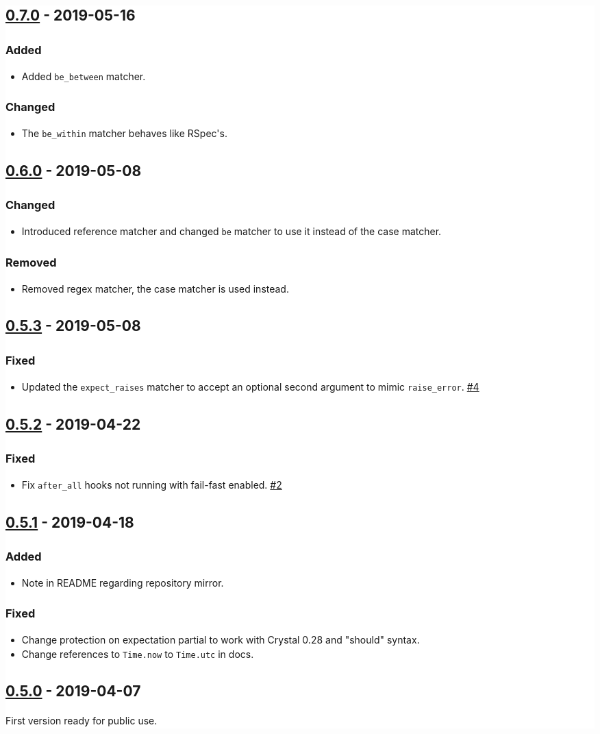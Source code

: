 ## [0.7.0] - 2019-05-16
### Added
- Added `be_between` matcher.

### Changed
- The `be_within` matcher behaves like RSpec's.

## [0.6.0] - 2019-05-08
### Changed
- Introduced reference matcher and changed `be` matcher to use it instead of the case matcher.

### Removed
- Removed regex matcher, the case matcher is used instead.

## [0.5.3] - 2019-05-08
### Fixed
- Updated the `expect_raises` matcher to accept an optional second argument to mimic `raise_error`. [#4](https://gitlab.com/arctic-fox/spectator/-/issues/4)

## [0.5.2] - 2019-04-22
### Fixed
- Fix `after_all` hooks not running with fail-fast enabled. [#2](https://gitlab.com/arctic-fox/spectator/-/issues/2)

## [0.5.1] - 2019-04-18
### Added
- Note in README regarding repository mirror.

### Fixed
- Change protection on expectation partial to work with Crystal 0.28 and "should" syntax.
- Change references to `Time.now` to `Time.utc` in docs.

## [0.5.0] - 2019-04-07
First version ready for public use.


[Unreleased]: https://gitlab.com/arctic-fox/spectator/-/compare/v0.12.0...master
[0.12.0]: https://gitlab.com/arctic-fox/spectator/-/compare/v0.11.7...v0.12.0
[0.11.7]: https://gitlab.com/arctic-fox/spectator/-/compare/v0.11.6...v0.11.7
[0.11.6]: https://gitlab.com/arctic-fox/spectator/-/compare/v0.11.5...v0.11.6
[0.11.5]: https://gitlab.com/arctic-fox/spectator/-/compare/v0.11.4...v0.11.5
[0.11.4]: https://gitlab.com/arctic-fox/spectator/-/compare/v0.11.3...v0.11.4
[0.11.3]: https://gitlab.com/arctic-fox/spectator/-/compare/v0.11.2...v0.11.3
[0.11.2]: https://gitlab.com/arctic-fox/spectator/-/compare/v0.11.1...v0.11.2
[0.11.1]: https://gitlab.com/arctic-fox/spectator/-/compare/v0.11.0...v0.11.1
[0.11.0]: https://gitlab.com/arctic-fox/spectator/-/compare/v0.10.6...v0.11.0
[0.10.6]: https://gitlab.com/arctic-fox/spectator/-/compare/v0.10.5...v0.10.6
[0.10.5]: https://gitlab.com/arctic-fox/spectator/-/compare/v0.10.4...v0.10.5
[0.10.4]: https://gitlab.com/arctic-fox/spectator/-/compare/v0.10.3...v0.10.4
[0.10.3]: https://gitlab.com/arctic-fox/spectator/-/compare/v0.10.2...v0.10.3
[0.10.2]: https://gitlab.com/arctic-fox/spectator/-/compare/v0.10.1...v0.10.2
[0.10.1]: https://gitlab.com/arctic-fox/spectator/-/compare/v0.10.0...v0.10.1
[0.10.0]: https://gitlab.com/arctic-fox/spectator/-/compare/v0.9.40...v0.10.0
[0.9.40]: https://gitlab.com/arctic-fox/spectator/-/compare/v0.9.39...v0.9.40
[0.9.39]: https://gitlab.com/arctic-fox/spectator/-/compare/v0.9.38...v0.9.39
[0.9.38]: https://gitlab.com/arctic-fox/spectator/-/compare/v0.9.37...v0.9.38
[0.9.37]: https://gitlab.com/arctic-fox/spectator/-/compare/v0.9.36...v0.9.37
[0.9.36]: https://gitlab.com/arctic-fox/spectator/-/compare/v0.9.35...v0.9.36
[0.9.35]: https://gitlab.com/arctic-fox/spectator/-/compare/v0.9.34...v0.9.35
[0.9.34]: https://gitlab.com/arctic-fox/spectator/-/compare/v0.9.33...v0.9.34
[0.9.33]: https://gitlab.com/arctic-fox/spectator/-/compare/v0.9.32...v0.9.33
[0.9.32]: https://gitlab.com/arctic-fox/spectator/-/compare/v0.9.31...v0.9.32
[0.9.31]: https://gitlab.com/arctic-fox/spectator/-/compare/v0.9.30...v0.9.31
[0.9.30]: https://gitlab.com/arctic-fox/spectator/-/compare/v0.9.29...v0.9.30
[0.9.29]: https://gitlab.com/arctic-fox/spectator/-/compare/v0.9.28...v0.9.29
[0.9.28]: https://gitlab.com/arctic-fox/spectator/-/compare/v0.9.27...v0.9.28
[0.9.27]: https://gitlab.com/arctic-fox/spectator/-/compare/v0.9.26...v0.9.27
[0.9.26]: https://gitlab.com/arctic-fox/spectator/-/compare/v0.9.25...v0.9.26
[0.9.25]: https://gitlab.com/arctic-fox/spectator/-/compare/v0.9.24...v0.9.25
[0.9.24]: https://gitlab.com/arctic-fox/spectator/-/compare/v0.9.23...v0.9.24
[0.9.23]: https://gitlab.com/arctic-fox/spectator/-/compare/v0.9.22...v0.9.23
[0.9.22]: https://gitlab.com/arctic-fox/spectator/-/compare/v0.9.21...v0.9.22
[0.9.21]: https://gitlab.com/arctic-fox/spectator/-/compare/v0.9.20...v0.9.21
[0.9.20]: https://gitlab.com/arctic-fox/spectator/-/compare/v0.9.19...v0.9.20
[0.9.19]: https://gitlab.com/arctic-fox/spectator/-/compare/v0.9.18...v0.9.19
[0.9.18]: https://gitlab.com/arctic-fox/spectator/-/compare/v0.9.17...v0.9.18
[0.9.17]: https://gitlab.com/arctic-fox/spectator/-/compare/v0.9.16...v0.9.17
[0.9.16]: https://gitlab.com/arctic-fox/spectator/-/compare/v0.9.15...v0.9.16
[0.9.15]: https://gitlab.com/arctic-fox/spectator/-/compare/v0.9.14...v0.9.15
[0.9.14]: https://gitlab.com/arctic-fox/spectator/-/compare/v0.9.13...v0.9.14
[0.9.13]: https://gitlab.com/arctic-fox/spectator/-/compare/v0.9.12...v0.9.13
[0.9.12]: https://gitlab.com/arctic-fox/spectator/-/compare/v0.9.11...v0.9.12
[0.9.11]: https://gitlab.com/arctic-fox/spectator/-/compare/v0.9.10...v0.9.11
[0.9.10]: https://gitlab.com/arctic-fox/spectator/-/compare/v0.9.9...v0.9.10
[0.9.9]: https://gitlab.com/arctic-fox/spectator/-/compare/v0.9.8...v0.9.9
[0.9.8]: https://gitlab.com/arctic-fox/spectator/-/compare/v0.9.7...v0.9.8
[0.9.7]: https://gitlab.com/arctic-fox/spectator/-/compare/v0.9.6...v0.9.7
[0.9.6]: https://gitlab.com/arctic-fox/spectator/-/compare/v0.9.5...v0.9.6
[0.9.5]: https://gitlab.com/arctic-fox/spectator/-/compare/v0.9.4...v0.9.5
[0.9.4]: https://gitlab.com/arctic-fox/spectator/-/compare/v0.9.3...v0.9.4
[0.9.3]: https://gitlab.com/arctic-fox/spectator/-/compare/v0.9.2...v0.9.3
[0.9.2]: https://gitlab.com/arctic-fox/spectator/-/compare/v0.9.1...v0.9.2
[0.9.1]: https://gitlab.com/arctic-fox/spectator/-/compare/v0.9.0...v0.9.1
[0.9.0]: https://gitlab.com/arctic-fox/spectator/-/compare/v0.8.3...v0.9.0
[0.8.3]: https://gitlab.com/arctic-fox/spectator/-/compare/v0.8.2...v0.8.3
[0.8.2]: https://gitlab.com/arctic-fox/spectator/-/compare/v0.8.1...v0.8.2
[0.8.1]: https://gitlab.com/arctic-fox/spectator/-/compare/v0.8.0...v0.8.1
[0.8.0]: https://gitlab.com/arctic-fox/spectator/-/compare/v0.7.2...v0.8.0
[0.7.2]: https://gitlab.com/arctic-fox/spectator/-/compare/v0.7.1...v0.7.2
[0.7.1]: https://gitlab.com/arctic-fox/spectator/-/compare/v0.7.0...v0.7.1
[0.7.0]: https://gitlab.com/arctic-fox/spectator/-/compare/v0.6.0...v0.7.0

[0.6.0]: https://gitlab.com/arctic-fox/spectator/-/compare/v0.5.2...v0.6.0
[0.5.3]: https://gitlab.com/arctic-fox/spectator/-/compare/v0.5.2...v0.5.3
[0.5.2]: https://gitlab.com/arctic-fox/spectator/-/compare/v0.5.1...v0.5.2
[0.5.1]: https://gitlab.com/arctic-fox/spectator/-/compare/v0.5.0...v0.5.1
[0.5.0]: https://gitlab.com/arctic-fox/spectator/-/releases/v0.5.0